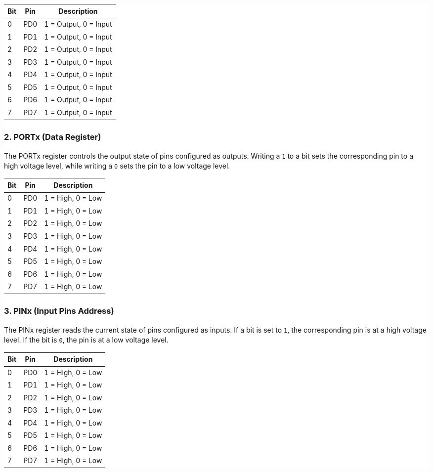 | Bit  | Pin | Description |
|------|-----|-------------|
| 0    | PD0 | 1 = Output, 0 = Input |
| 1    | PD1 | 1 = Output, 0 = Input |
| 2    | PD2 | 1 = Output, 0 = Input |
| 3    | PD3 | 1 = Output, 0 = Input |
| 4    | PD4 | 1 = Output, 0 = Input |
| 5    | PD5 | 1 = Output, 0 = Input |
| 6    | PD6 | 1 = Output, 0 = Input |
| 7    | PD7 | 1 = Output, 0 = Input |

### 2. **PORTx (Data Register)**

The PORTx register controls the output state of pins configured as outputs. Writing a `1` to a bit sets the corresponding pin to a high voltage level, while writing a `0` sets the pin to a low voltage level.

| Bit  | Pin | Description |
|------|-----|-------------|
| 0    | PD0 | 1 = High, 0 = Low |
| 1    | PD1 | 1 = High, 0 = Low |
| 2    | PD2 | 1 = High, 0 = Low |
| 3    | PD3 | 1 = High, 0 = Low |
| 4    | PD4 | 1 = High, 0 = Low |
| 5    | PD5 | 1 = High, 0 = Low |
| 6    | PD6 | 1 = High, 0 = Low |
| 7    | PD7 | 1 = High, 0 = Low |

### 3. **PINx (Input Pins Address)**

The PINx register reads the current state of pins configured as inputs. If a bit is set to `1`, the corresponding pin is at a high voltage level. If the bit is `0`, the pin is at a low voltage level.

| Bit  | Pin | Description |
|------|-----|-------------|
| 0    | PD0 | 1 = High, 0 = Low |
| 1    | PD1 | 1 = High, 0 = Low |
| 2    | PD2 | 1 = High, 0 = Low |
| 3    | PD3 | 1 = High, 0 = Low |
| 4    | PD4 | 1 = High, 0 = Low |
| 5    | PD5 | 1 = High, 0 = Low |
| 6    | PD6 | 1 = High, 0 = Low |
| 7    | PD7 | 1 = High, 0 = Low |
